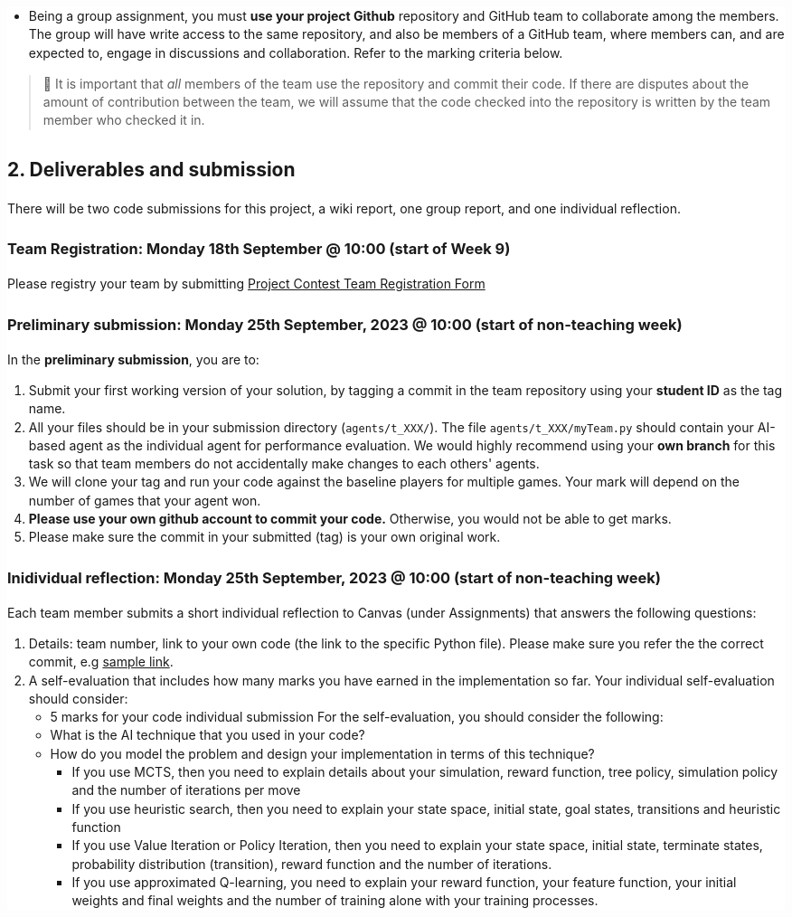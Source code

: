 * Being a group assignment, you must **use your project Github** repository and GitHub team to collaborate among the members. The group will have write access to the same repository, and also be members of a GitHub team, where members can, and are expected to, engage in discussions and collaboration. Refer to the marking criteria below.

> :loudspeaker:
 It is important that *all* members of the team use the repository and commit their code. If there are disputes about the amount of contribution between the team, we will assume that the code checked into the repository is written by the team member who checked it in.

## 2. Deliverables and submission

There will be two code submissions for this project, a wiki report, one group report, and one individual reflection.

### Team Registration: Monday 18th September @ 10:00 (start of Week 9)

Please registry your team by submitting [Project Contest Team Registration Form](https://forms.gle/DJYmXu9utKzRgurWA)

### Preliminary submission: Monday 25th September, 2023 @ 10:00 (start of non-teaching week)

In the **preliminary submission**, you are to:

1. Submit your first working version of your solution, by tagging a commit in the team repository using your **student ID** as the tag name.
2. All your files should be in your submission directory (`agents/t_XXX/`). The file `agents/t_XXX/myTeam.py` should contain your AI-based agent as the individual agent for performance evaluation. We would highly recommend using your **own branch** for this task so that team members do not accidentally make changes to each others' agents.
3. We will clone your tag and run your code against the baseline players for multiple games. Your mark will depend on the number of games that your agent won.
4. **Please use your own github account to commit your code.** Otherwise, you would not be able to get marks.
5. Please make sure the commit in your submitted (tag) is your own original work.

### Inidividual reflection: Monday 25th September, 2023 @ 10:00 (start of non-teaching week)

Each team member submits a short individual reflection to Canvas (under Assignments) that answers the following questions:

1. Details: team number, link to your own code (the link to the specific Python file). Please make sure you refer the the correct commit, e.g [sample link](https://github.com/COMP90054-2023s2/a3-template/blob/ae7f6c984024fb568e67888e4ed43b81b1422905/agents/t_000/myTeam.py).  
2. A self-evaluation that includes how many marks you have earned in the implementation so far. Your individual self-evaluation should consider:
   * 5 marks for your code individual submission
   For the self-evaluation, you should consider the following:
   * What is the AI technique that you used in your code?
   * How do you model the problem and design your implementation in terms of this technique?
     * If you use MCTS, then you need to explain details about your simulation, reward function, tree policy, simulation policy and the number of iterations per move
     * If you use heuristic search, then you need to explain your state space, initial state, goal states, transitions and heuristic function
     * If you use Value Iteration or Policy Iteration, then you need to explain your state space, initial state, terminate states, probability distribution (transition), reward function and the number of iterations.
     * If you use approximated Q-learning, you need to explain your reward function, your feature function, your initial weights and final weights and the number of training alone with your training processes.